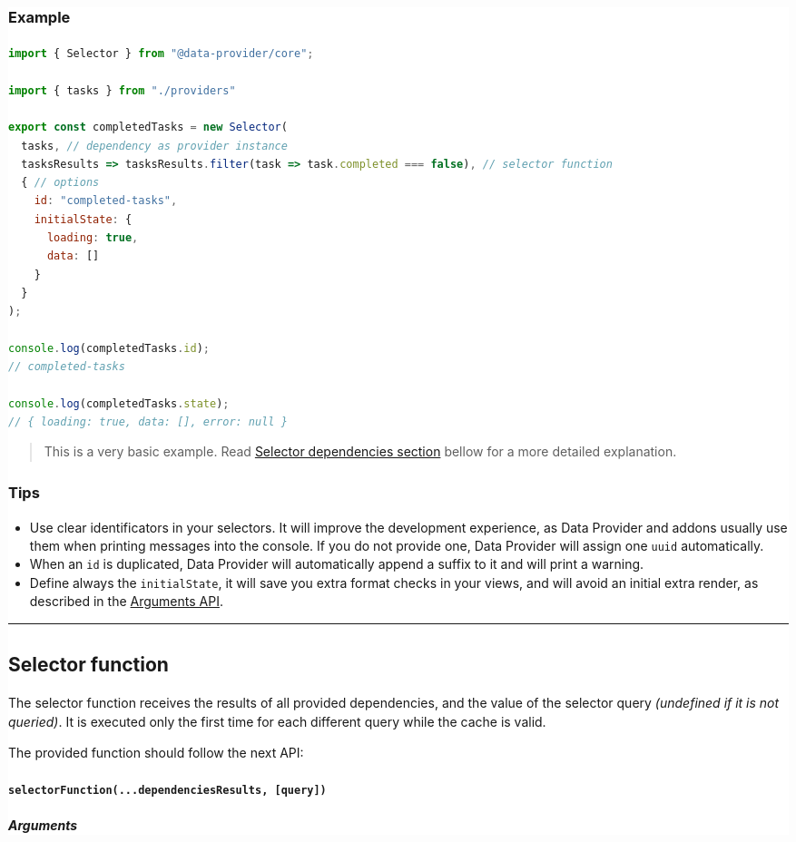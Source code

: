 ### Example

```javascript
import { Selector } from "@data-provider/core";

import { tasks } from "./providers"

export const completedTasks = new Selector(
  tasks, // dependency as provider instance
  tasksResults => tasksResults.filter(task => task.completed === false), // selector function
  { // options
    id: "completed-tasks",
    initialState: {
      loading: true,
      data: []
    }
  }
);

console.log(completedTasks.id);
// completed-tasks

console.log(completedTasks.state);
// { loading: true, data: [], error: null }

```

> This is a very basic example. Read [Selector dependencies section](#selector-dependencies) bellow for a more detailed explanation.

### Tips

* Use clear identificators in your selectors. It will improve the development experience, as Data Provider and addons usually use them when printing messages into the console. If you do not provide one, Data Provider will assign one `uuid` automatically.
* When an `id` is duplicated, Data Provider will automatically append a suffix to it and will print a warning.
* Define always the `initialState`, it will save you extra format checks in your views, and will avoid an initial extra render, as described in the [Arguments API](#arguments).

<hr/>

## Selector function

The selector function receives the results of all provided dependencies, and the value of the selector query _(undefined if it is not queried)_. It is executed only the first time for each different query while the cache is valid.

The provided function should follow the next API:

#### `selectorFunction(...dependenciesResults, [query])`

##### Arguments
